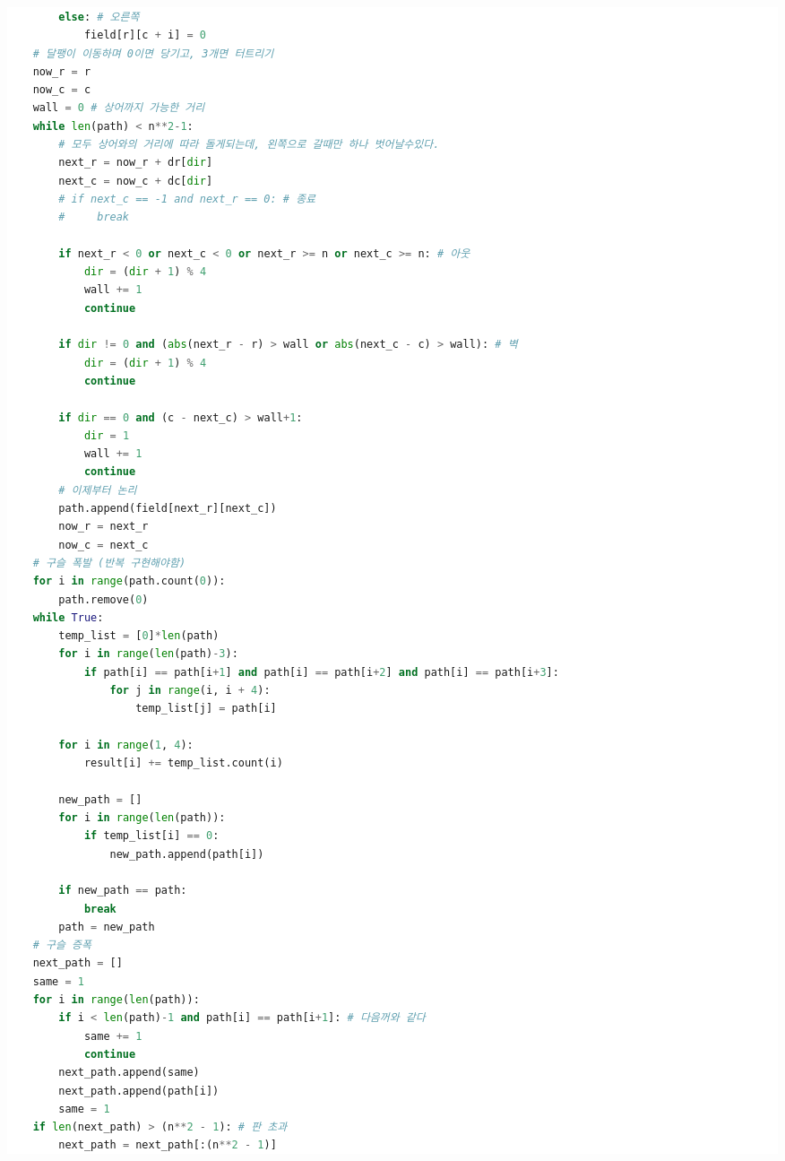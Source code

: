 ```python
        else: # 오른쪽
            field[r][c + i] = 0
    # 달팽이 이동하며 0이면 당기고, 3개면 터트리기
    now_r = r
    now_c = c
    wall = 0 # 상어까지 가능한 거리
    while len(path) < n**2-1:
        # 모두 상어와의 거리에 따라 돌게되는데, 왼쪽으로 갈때만 하나 벗어날수있다.
        next_r = now_r + dr[dir]
        next_c = now_c + dc[dir]
        # if next_c == -1 and next_r == 0: # 종료
        #     break

        if next_r < 0 or next_c < 0 or next_r >= n or next_c >= n: # 아웃
            dir = (dir + 1) % 4
            wall += 1
            continue

        if dir != 0 and (abs(next_r - r) > wall or abs(next_c - c) > wall): # 벽
            dir = (dir + 1) % 4
            continue

        if dir == 0 and (c - next_c) > wall+1:
            dir = 1
            wall += 1
            continue
        # 이제부터 논리
        path.append(field[next_r][next_c])
        now_r = next_r
        now_c = next_c
    # 구슬 폭발 (반복 구현해야함)
    for i in range(path.count(0)):
        path.remove(0)
    while True:
        temp_list = [0]*len(path)
        for i in range(len(path)-3):
            if path[i] == path[i+1] and path[i] == path[i+2] and path[i] == path[i+3]:
                for j in range(i, i + 4):
                    temp_list[j] = path[i]

        for i in range(1, 4):
            result[i] += temp_list.count(i)

        new_path = []
        for i in range(len(path)):
            if temp_list[i] == 0:
                new_path.append(path[i])

        if new_path == path:
            break
        path = new_path
    # 구슬 증폭
    next_path = []
    same = 1
    for i in range(len(path)):
        if i < len(path)-1 and path[i] == path[i+1]: # 다음꺼와 같다
            same += 1
            continue
        next_path.append(same)
        next_path.append(path[i])
        same = 1
    if len(next_path) > (n**2 - 1): # 판 초과
        next_path = next_path[:(n**2 - 1)]
```